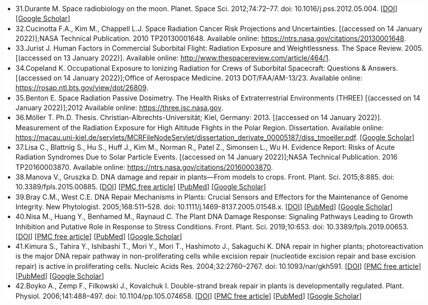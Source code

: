 * 31.Durante M. Space radiobiology on the moon. Planet. Space Sci. 2012;74:72–77. doi: 10.1016/j.pss.2012.05.004. [[DOI](https://doi.org/10.1016/j.pss.2012.05.004)] [[Google Scholar](https://scholar.google.com/scholar_lookup?journal=Planet.%20Space%20Sci.&title=Space%20radiobiology%20on%20the%20moon&author=M.%20Durante&volume=74&publication_year=2012&pages=72-77&doi=10.1016/j.pss.2012.05.004&)]
* 32.Cucinotta F.A., Kim M., Chappell L.J. Space Radiation Cancer Risk Projections and Uncertainties. [(accessed on 14 January 2022)];NASA Technical Publication. 2010 TP20130001648. Available online: <https://ntrs.nasa.gov/citations/20130001648>.
* 33.Jurist J. Human Factors in Commercial Suborbital Flight: Radiation Exposure and Weightlessness. The Space Review. 2005. [(accessed on 13 January 2022)]. Available online: <http://www.thespacereview.com/article/464/1>.
* 34.Copeland K. Occupational Exposure to Ionizing Radiation for Crews of Suborbital Spacecraft: Questions & Answers. [(accessed on 14 January 2022)];Office of Aerospace Medicine. 2013 DOT/FAA/AM-13/23. Available online: <https://rosap.ntl.bts.gov/view/dot/26809>.
* 35.Benton E. Space Radiation Passive Dosimetry. The Health Risks of Extraterrestrial Environments (THREE) [(accessed on 14 January 2022)];2012 Available online: <https://three.jsc.nasa.gov>.
* 36.Möller T. Ph.D. Thesis. Christian-Albrechts-Universität; Kiel, Germany: 2013. [(accessed on 14 January 2022)]. Measurement of the Radiation Exposure for High Altitude Flights in the Polar Region. Dissertation. Available online: <https://macau.uni-kiel.de/servlets/MCRFileNodeServlet/dissertation_derivate_00005187/diss_tmoeller.pdf>. [[Google Scholar](https://scholar.google.com/scholar_lookup?title=Ph.D.%20Thesis&author=T.%20M%C3%B6ller&publication_year=2013&)]
* 37.Lisa C., Blattnig S., Hu S., Huff J., Kim M., Norman R., Patel Z., Simonsen L., Wu H. Evidence Report: Risks of Acute Radiation Syndromes Due to Solar Particle Events. [(accessed on 14 January 2022)];NASA Technical Publication. 2016 TP20160003870. Available online: <https://ntrs.nasa.gov/citations/20160003870>.
* 38.Manova V., Gruszka D. DNA damage and repair in plants—From models to crops. Front. Plant. Sci. 2015;8:885. doi: 10.3389/fpls.2015.00885. [[DOI](https://doi.org/10.3389/fpls.2015.00885)] [[PMC free article](/articles/PMC4617055/)] [[PubMed](https://pubmed.ncbi.nlm.nih.gov/26557130/)] [[Google Scholar](https://scholar.google.com/scholar_lookup?journal=Front.%20Plant.%20Sci.&title=DNA%20damage%20and%20repair%20in%20plants%E2%80%94From%20models%20to%20crops&author=V.%20Manova&author=D.%20Gruszka&volume=8&publication_year=2015&pages=885&pmid=26557130&doi=10.3389/fpls.2015.00885&)]
* 39.Bray C.M., West C.E. DNA Repair Mechanisms in Plants: Crucial Sensors and Effectors for the Maintenance of Genome Integrity. New Phytologist. 2005;168:511–528. doi: 10.1111/j.1469-8137.2005.01548.x. [[DOI](https://doi.org/10.1111/j.1469-8137.2005.01548.x)] [[PubMed](https://pubmed.ncbi.nlm.nih.gov/16313635/)] [[Google Scholar](https://scholar.google.com/scholar_lookup?journal=New%20Phytologist&title=DNA%20Repair%20Mechanisms%20in%20Plants:%20Crucial%20Sensors%20and%20Effectors%20for%20the%20Maintenance%20of%20Genome%20Integrity&author=C.M.%20Bray&author=C.E.%20West&volume=168&publication_year=2005&pages=511-528&pmid=16313635&doi=10.1111/j.1469-8137.2005.01548.x&)]
* 40.Nisa M., Huang Y., Benhamed M., Raynaud C. The Plant DNA Damage Response: Signaling Pathways Leading to Growth Inhibition and Putative Role in Response to Stress Conditions. Front. Plant. Sci. 2019;10:653. doi: 10.3389/fpls.2019.00653. [[DOI](https://doi.org/10.3389/fpls.2019.00653)] [[PMC free article](/articles/PMC6534066/)] [[PubMed](https://pubmed.ncbi.nlm.nih.gov/31164899/)] [[Google Scholar](https://scholar.google.com/scholar_lookup?journal=Front.%20Plant.%20Sci.&title=The%20Plant%20DNA%20Damage%20Response:%20Signaling%20Pathways%20Leading%20to%20Growth%20Inhibition%20and%20Putative%20Role%20in%20Response%20to%20Stress%20Conditions&author=M.%20Nisa&author=Y.%20Huang&author=M.%20Benhamed&author=C.%20Raynaud&volume=10&publication_year=2019&pages=653&pmid=31164899&doi=10.3389/fpls.2019.00653&)]
* 41.Kimura S., Tahira Y., Ishibashi T., Mori Y., Mori T., Hashimoto J., Sakaguchi K. DNA repair in higher plants; photoreactivation is the major DNA repair pathway in non-proliferating cells while excision repair (nucleotide excision repair and base excision repair) is active in proliferating cells. Nucleic Acids Res. 2004;32:2760–2767. doi: 10.1093/nar/gkh591. [[DOI](https://doi.org/10.1093/nar/gkh591)] [[PMC free article](/articles/PMC419598/)] [[PubMed](https://pubmed.ncbi.nlm.nih.gov/15150342/)] [[Google Scholar](https://scholar.google.com/scholar_lookup?journal=Nucleic%20Acids%20Res.&title=DNA%20repair%20in%20higher%20plants;%20photoreactivation%20is%20the%20major%20DNA%20repair%20pathway%20in%20non-proliferating%20cells%20while%20excision%20repair%20(nucleotide%20excision%20repair%20and%20base%20excision%20repair)%20is%20active%20in%20proliferating%20cells&author=S.%20Kimura&author=Y.%20Tahira&author=T.%20Ishibashi&author=Y.%20Mori&author=T.%20Mori&volume=32&publication_year=2004&pages=2760-2767&pmid=15150342&doi=10.1093/nar/gkh591&)]
* 42.Boyko A., Zemp F., Filkowski J., Kovalchuk I. Double-strand break repair in plants is developmentally regulated. Plant. Physiol. 2006;141:488–497. doi: 10.1104/pp.105.074658. [[DOI](https://doi.org/10.1104/pp.105.074658)] [[PMC free article](/articles/PMC1475443/)] [[PubMed](https://pubmed.ncbi.nlm.nih.gov/16474027/)] [[Google Scholar](https://scholar.google.com/scholar_lookup?journal=Plant.%20Physiol.&title=Double-strand%20break%20repair%20in%20plants%20is%20developmentally%20regulated&author=A.%20Boyko&author=F.%20Zemp&author=J.%20Filkowski&author=I.%20Kovalchuk&volume=141&publication_year=2006&pages=488-497&pmid=16474027&doi=10.1104/pp.105.074658&)]